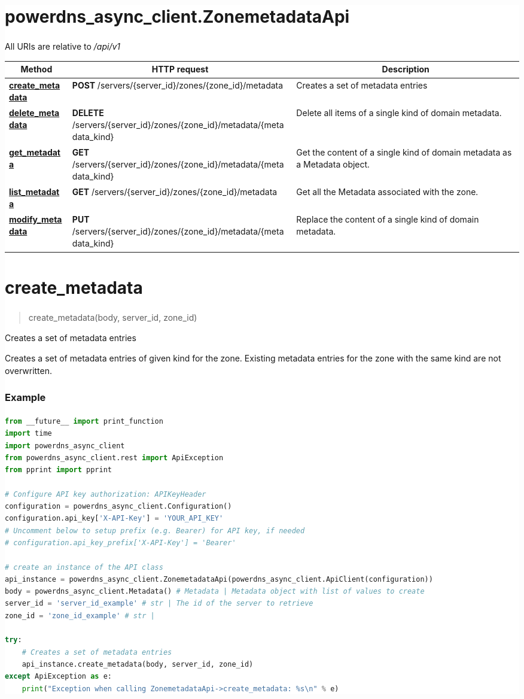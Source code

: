 # powerdns_async_client.ZonemetadataApi

All URIs are relative to */api/v1*

Method | HTTP request | Description
------------- | ------------- | -------------
[**create_metadata**](ZonemetadataApi.md#create_metadata) | **POST** /servers/{server_id}/zones/{zone_id}/metadata | Creates a set of metadata entries
[**delete_metadata**](ZonemetadataApi.md#delete_metadata) | **DELETE** /servers/{server_id}/zones/{zone_id}/metadata/{metadata_kind} | Delete all items of a single kind of domain metadata.
[**get_metadata**](ZonemetadataApi.md#get_metadata) | **GET** /servers/{server_id}/zones/{zone_id}/metadata/{metadata_kind} | Get the content of a single kind of domain metadata as a Metadata object.
[**list_metadata**](ZonemetadataApi.md#list_metadata) | **GET** /servers/{server_id}/zones/{zone_id}/metadata | Get all the Metadata associated with the zone.
[**modify_metadata**](ZonemetadataApi.md#modify_metadata) | **PUT** /servers/{server_id}/zones/{zone_id}/metadata/{metadata_kind} | Replace the content of a single kind of domain metadata.

# **create_metadata**
> create_metadata(body, server_id, zone_id)

Creates a set of metadata entries

Creates a set of metadata entries of given kind for the zone. Existing metadata entries for the zone with the same kind are not overwritten.

### Example
```python
from __future__ import print_function
import time
import powerdns_async_client
from powerdns_async_client.rest import ApiException
from pprint import pprint

# Configure API key authorization: APIKeyHeader
configuration = powerdns_async_client.Configuration()
configuration.api_key['X-API-Key'] = 'YOUR_API_KEY'
# Uncomment below to setup prefix (e.g. Bearer) for API key, if needed
# configuration.api_key_prefix['X-API-Key'] = 'Bearer'

# create an instance of the API class
api_instance = powerdns_async_client.ZonemetadataApi(powerdns_async_client.ApiClient(configuration))
body = powerdns_async_client.Metadata() # Metadata | Metadata object with list of values to create
server_id = 'server_id_example' # str | The id of the server to retrieve
zone_id = 'zone_id_example' # str | 

try:
    # Creates a set of metadata entries
    api_instance.create_metadata(body, server_id, zone_id)
except ApiException as e:
    print("Exception when calling ZonemetadataApi->create_metadata: %s\n" % e)
```
